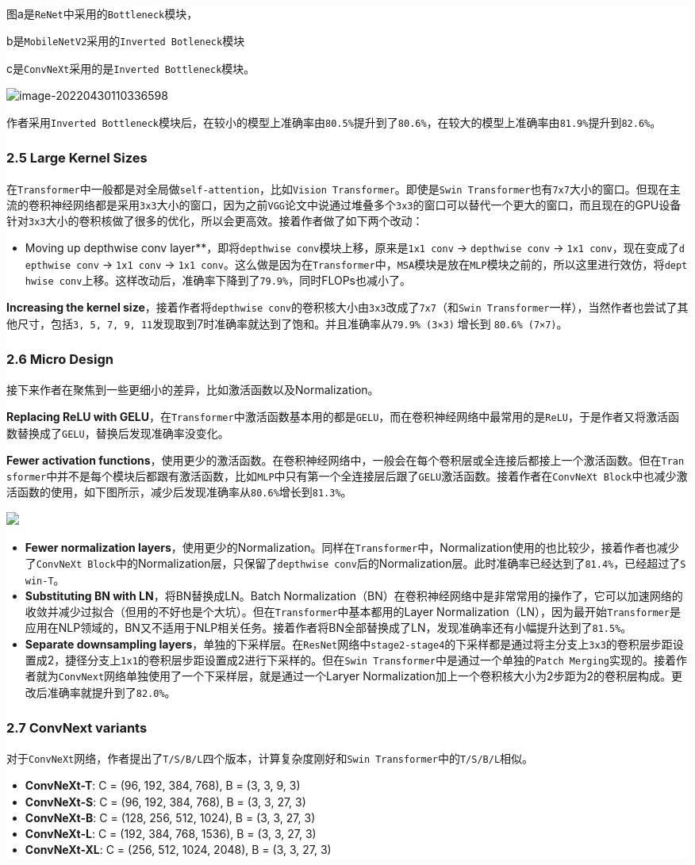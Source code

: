 图a是`ReNet`中采用的`Bottleneck`模块，

b是`MobileNetV2`采用的`Inverted Botleneck`模块

c是`ConvNeXt`采用的是`Inverted Bottleneck`模块。

![image-20220430110336598](https://resource-joker.oss-cn-beijing.aliyuncs.com/picture/image-20220430110336598.png)

作者采用`Inverted Bottleneck`模块后，在较小的模型上准确率由`80.5%`提升到了`80.6%`，在较大的模型上准确率由`81.9%`提升到`82.6%`。



### 2.5 Large Kernel Sizes

在`Transformer`中一般都是对全局做`self-attention`，比如`Vision Transformer`。即使是`Swin Transformer`也有`7x7`大小的窗口。但现在主流的卷积神经网络都是采用`3x3`大小的窗口，因为之前`VGG`论文中说通过堆叠多个`3x3`的窗口可以替代一个更大的窗口，而且现在的GPU设备针对`3x3`大小的卷积核做了很多的优化，所以会更高效。接着作者做了如下两个改动：



* Moving up depthwise conv layer**，即将`depthwise conv`模块上移，原来是`1x1 conv` -> `depthwise conv` -> `1x1 conv`，现在变成了`depthwise conv` -> `1x1 conv` -> `1x1 conv`。这么做是因为在`Transformer`中，`MSA`模块是放在`MLP`模块之前的，所以这里进行效仿，将`depthwise conv`上移。这样改动后，准确率下降到了`79.9%`，同时FLOPs也减小了。

**Increasing the kernel size**，接着作者将`depthwise conv`的卷积核大小由`3x3`改成了`7x7`（和`Swin Transformer`一样），当然作者也尝试了其他尺寸，包括`3, 5, 7, 9, 11`发现取到7时准确率就达到了饱和。并且准确率从`79.9% (3×3)` 增长到 `80.6% (7×7)`。



### 2.6 Micro Design

接下来作者在聚焦到一些更细小的差异，比如激活函数以及Normalization。

**Replacing ReLU with GELU**，在`Transformer`中激活函数基本用的都是`GELU`，而在卷积神经网络中最常用的是`ReLU`，于是作者又将激活函数替换成了`GELU`，替换后发现准确率没变化。

**Fewer activation functions**，使用更少的激活函数。在卷积神经网络中，一般会在每个卷积层或全连接后都接上一个激活函数。但在`Transformer`中并不是每个模块后都跟有激活函数，比如`MLP`中只有第一个全连接层后跟了`GELU`激活函数。接着作者在`ConvNeXt Block`中也减少激活函数的使用，如下图所示，减少后发现准确率从`80.6%`增长到`81.3%`。

![](https://resource-joker.oss-cn-beijing.aliyuncs.com/picture/3db9cae2bff54bdf8b8190a6d3ce6729.png)

* **Fewer normalization layers**，使用更少的Normalization。同样在`Transformer`中，Normalization使用的也比较少，接着作者也减少了`ConvNeXt Block`中的Normalization层，只保留了`depthwise conv`后的Normalization层。此时准确率已经达到了`81.4%`，已经超过了`Swin-T`。
* **Substituting BN with LN**，将BN替换成LN。Batch Normalization（BN）在卷积神经网络中是非常常用的操作了，它可以加速网络的收敛并减少过拟合（但用的不好也是个大坑）。但在`Transformer`中基本都用的Layer Normalization（LN），因为最开始`Transformer`是应用在NLP领域的，BN又不适用于NLP相关任务。接着作者将BN全部替换成了LN，发现准确率还有小幅提升达到了`81.5%`。
* **Separate downsampling layers**，单独的下采样层。在`ResNet`网络中`stage2-stage4`的下采样都是通过将主分支上`3x3`的卷积层步距设置成2，捷径分支上`1x1`的卷积层步距设置成2进行下采样的。但在`Swin Transformer`中是通过一个单独的`Patch Merging`实现的。接着作者就为`ConvNext`网络单独使用了一个下采样层，就是通过一个Laryer Normalization加上一个卷积核大小为2步距为2的卷积层构成。更改后准确率就提升到了`82.0%`。



### 2.7 ConvNext variants

对于`ConvNeXt`网络，作者提出了`T/S/B/L`四个版本，计算复杂度刚好和`Swin Transformer`中的`T/S/B/L`相似。

- **ConvNeXt-T**: C = (96, 192, 384, 768), B = (3, 3, 9, 3)
- **ConvNeXt-S**: C = (96, 192, 384, 768), B = (3, 3, 27, 3)
- **ConvNeXt-B**: C = (128, 256, 512, 1024), B = (3, 3, 27, 3)
- **ConvNeXt-L**: C = (192, 384, 768, 1536), B = (3, 3, 27, 3)
- **ConvNeXt-XL**: C = (256, 512, 1024, 2048), B = (3, 3, 27, 3)
